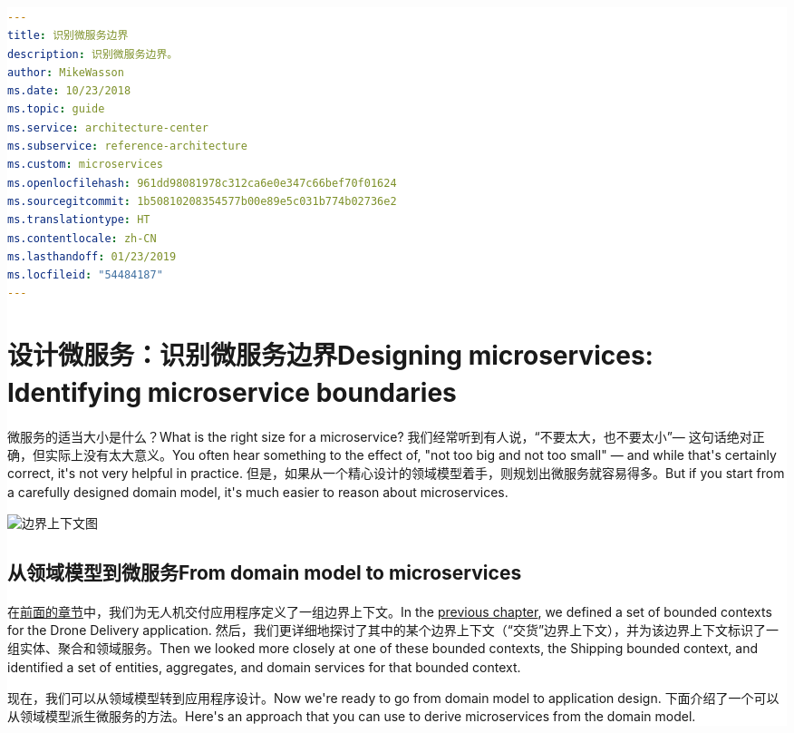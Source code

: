 ```yaml
---
title: 识别微服务边界
description: 识别微服务边界。
author: MikeWasson
ms.date: 10/23/2018
ms.topic: guide
ms.service: architecture-center
ms.subservice: reference-architecture
ms.custom: microservices
ms.openlocfilehash: 961dd98081978c312ca6e0e347c66bef70f01624
ms.sourcegitcommit: 1b50810208354577b00e89e5c031b774b02736e2
ms.translationtype: HT
ms.contentlocale: zh-CN
ms.lasthandoff: 01/23/2019
ms.locfileid: "54484187"
---
```

# <a name="designing-microservices-identifying-microservice-boundaries"></a><span data-ttu-id="c7b2f-103">设计微服务：识别微服务边界</span><span class="sxs-lookup"><span data-stu-id="c7b2f-103">Designing microservices: Identifying microservice boundaries</span></span>

<span data-ttu-id="c7b2f-104">微服务的适当大小是什么？</span><span class="sxs-lookup"><span data-stu-id="c7b2f-104">What is the right size for a microservice?</span></span> <span data-ttu-id="c7b2f-105">我们经常听到有人说，“不要太大，也不要太小”&mdash; 这句话绝对正确，但实际上没有太大意义。</span><span class="sxs-lookup"><span data-stu-id="c7b2f-105">You often hear something to the effect of, "not too big and not too small" &mdash; and while that's certainly correct, it's not very helpful in practice.</span></span> <span data-ttu-id="c7b2f-106">但是，如果从一个精心设计的领域模型着手，则规划出微服务就容易得多。</span><span class="sxs-lookup"><span data-stu-id="c7b2f-106">But if you start from a carefully designed domain model, it's much easier to reason about microservices.</span></span>

![边界上下文图](./images/bounded-contexts.png)

## <a name="from-domain-model-to-microservices"></a><span data-ttu-id="c7b2f-108">从领域模型到微服务</span><span class="sxs-lookup"><span data-stu-id="c7b2f-108">From domain model to microservices</span></span>

<span data-ttu-id="c7b2f-109">在[前面的章节](./domain-analysis.md)中，我们为无人机交付应用程序定义了一组边界上下文。</span><span class="sxs-lookup"><span data-stu-id="c7b2f-109">In the [previous chapter](./domain-analysis.md), we defined a set of bounded contexts for the Drone Delivery application.</span></span> <span data-ttu-id="c7b2f-110">然后，我们更详细地探讨了其中的某个边界上下文（“交货”边界上下文），并为该边界上下文标识了一组实体、聚合和领域服务。</span><span class="sxs-lookup"><span data-stu-id="c7b2f-110">Then we looked more closely at one of these bounded contexts, the Shipping bounded context, and identified a set of entities, aggregates, and domain services for that bounded context.</span></span>

<span data-ttu-id="c7b2f-111">现在，我们可以从领域模型转到应用程序设计。</span><span class="sxs-lookup"><span data-stu-id="c7b2f-111">Now we're ready to go from domain model to application design.</span></span> <span data-ttu-id="c7b2f-112">下面介绍了一个可以从领域模型派生微服务的方法。</span><span class="sxs-lookup"><span data-stu-id="c7b2f-112">Here's an approach that you can use to derive microservices from the domain model.</span></span>
